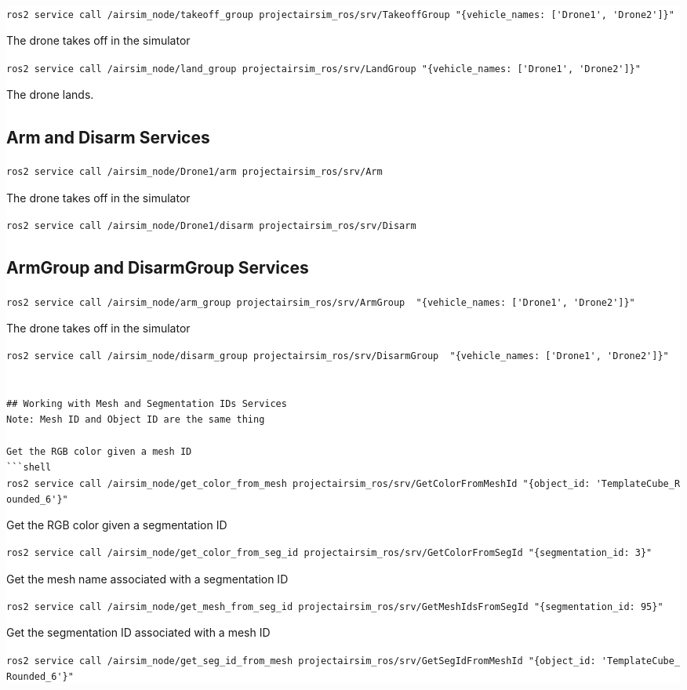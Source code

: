 ```shell
ros2 service call /airsim_node/takeoff_group projectairsim_ros/srv/TakeoffGroup "{vehicle_names: ['Drone1', 'Drone2']}"
```
The drone takes off in the simulator
```shell
ros2 service call /airsim_node/land_group projectairsim_ros/srv/LandGroup "{vehicle_names: ['Drone1', 'Drone2']}"
```
The drone lands.


## Arm and Disarm Services
```shell
ros2 service call /airsim_node/Drone1/arm projectairsim_ros/srv/Arm
```
The drone takes off in the simulator
```shell
ros2 service call /airsim_node/Drone1/disarm projectairsim_ros/srv/Disarm
```

## ArmGroup and DisarmGroup Services
```shell
ros2 service call /airsim_node/arm_group projectairsim_ros/srv/ArmGroup  "{vehicle_names: ['Drone1', 'Drone2']}"
```
The drone takes off in the simulator
```shell
ros2 service call /airsim_node/disarm_group projectairsim_ros/srv/DisarmGroup  "{vehicle_names: ['Drone1', 'Drone2']}"


## Working with Mesh and Segmentation IDs Services
Note: Mesh ID and Object ID are the same thing

Get the RGB color given a mesh ID
```shell
ros2 service call /airsim_node/get_color_from_mesh projectairsim_ros/srv/GetColorFromMeshId "{object_id: 'TemplateCube_Rounded_6'}"
```

Get the RGB color given a segmentation ID
```shell
ros2 service call /airsim_node/get_color_from_seg_id projectairsim_ros/srv/GetColorFromSegId "{segmentation_id: 3}"
```

Get the mesh name associated with a segmentation ID
```shell
ros2 service call /airsim_node/get_mesh_from_seg_id projectairsim_ros/srv/GetMeshIdsFromSegId "{segmentation_id: 95}"
```

Get the segmentation ID associated with a mesh ID
```shell
ros2 service call /airsim_node/get_seg_id_from_mesh projectairsim_ros/srv/GetSegIdFromMeshId "{object_id: 'TemplateCube_Rounded_6'}"
```
